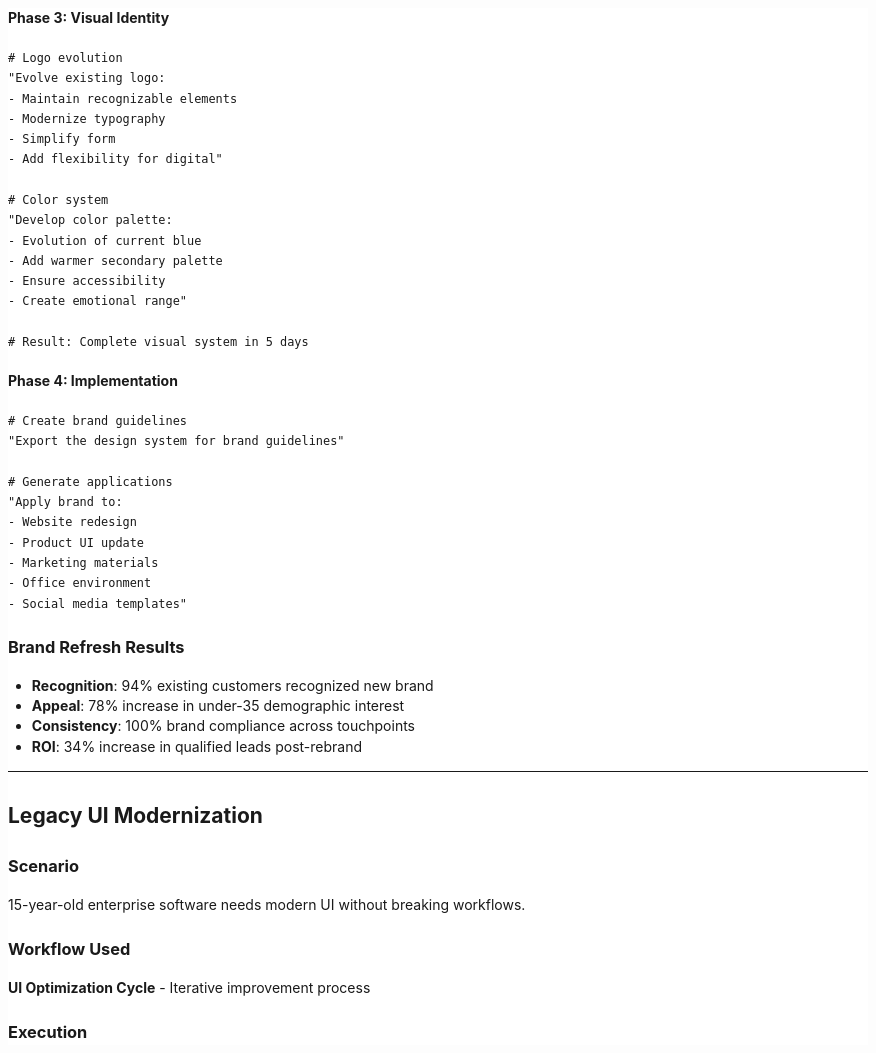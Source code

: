 #### Phase 3: Visual Identity
```
# Logo evolution
"Evolve existing logo:
- Maintain recognizable elements
- Modernize typography
- Simplify form
- Add flexibility for digital"

# Color system
"Develop color palette:
- Evolution of current blue
- Add warmer secondary palette
- Ensure accessibility
- Create emotional range"

# Result: Complete visual system in 5 days
```

#### Phase 4: Implementation
```
# Create brand guidelines
"Export the design system for brand guidelines"

# Generate applications
"Apply brand to:
- Website redesign
- Product UI update  
- Marketing materials
- Office environment
- Social media templates"
```

### Brand Refresh Results
- **Recognition**: 94% existing customers recognized new brand
- **Appeal**: 78% increase in under-35 demographic interest
- **Consistency**: 100% brand compliance across touchpoints
- **ROI**: 34% increase in qualified leads post-rebrand

---

## Legacy UI Modernization

### Scenario
15-year-old enterprise software needs modern UI without breaking workflows.

### Workflow Used
**UI Optimization Cycle** - Iterative improvement process

### Execution
